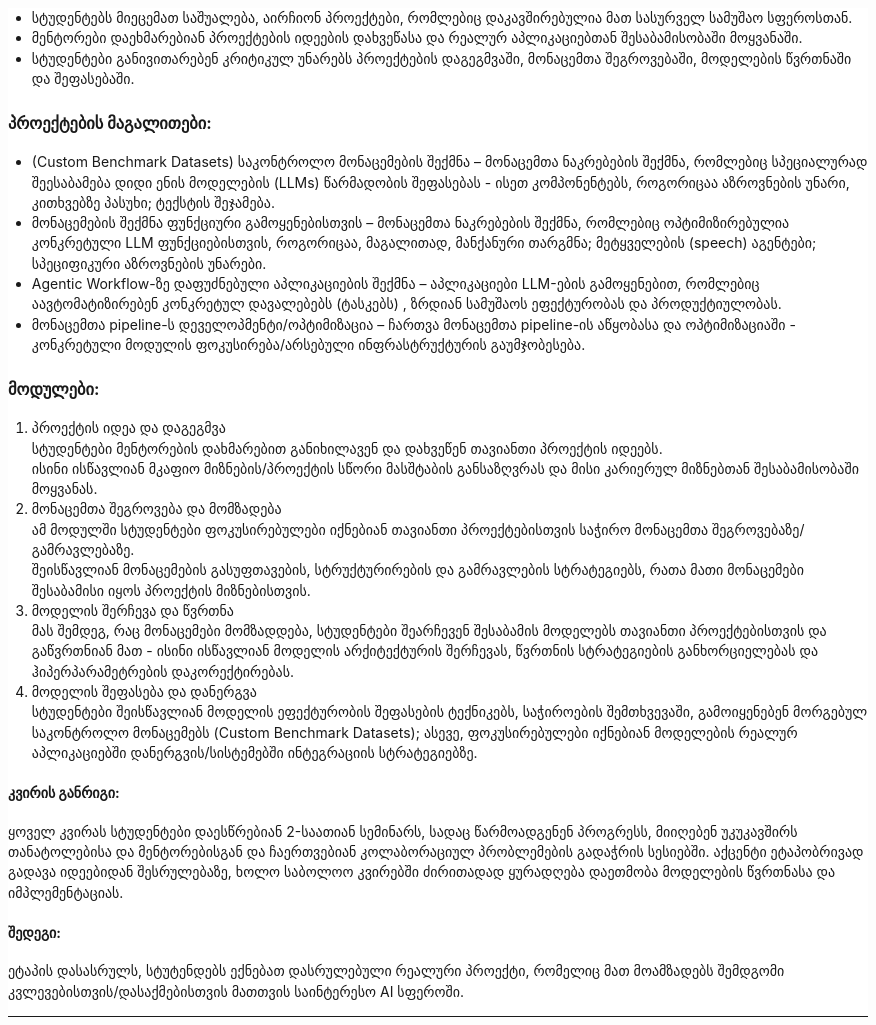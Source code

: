 * სტუდენტებს მიეცემათ საშუალება, აირჩიონ პროექტები, რომლებიც დაკავშირებულია მათ სასურველ სამუშაო სფეროსთან.  
* მენტორები დაეხმარებიან პროექტების იდეების დახვეწასა და რეალურ აპლიკაციებთან შესაბამისობაში მოყვანაში.  
* სტუდენტები განივითარებენ კრიტიკულ უნარებს პროექტების დაგეგმვაში, მონაცემთა შეგროვებაში, მოდელების წვრთნაში და შეფასებაში.

### პროექტების მაგალითები:

* (Custom Benchmark Datasets) საკონტროლო მონაცემების შექმნა – მონაცემთა ნაკრებების შექმნა, რომლებიც სპეციალურად შეესაბამება დიდი ენის მოდელების (LLMs) წარმადობის შეფასებას \- ისეთ კომპონენტებს, როგორიცაა აზროვნების უნარი, კითხვებზე პასუხი; ტექსტის შეჯამება.  
* მონაცემების შექმნა ფუნქციური გამოყენებისთვის – მონაცემთა ნაკრებების შექმნა, რომლებიც ოპტიმიზირებულია კონკრეტული LLM ფუნქციებისთვის, როგორიცაა, მაგალითად, მანქანური თარგმნა; მეტყველების (speech) აგენტები; სპეციფიკური აზროვნების უნარები.  
* Agentic Workflow-ზე დაფუძნებული აპლიკაციების შექმნა –  აპლიკაციები LLM-ების გამოყენებით, რომლებიც აავტომატიზირებენ კონკრეტულ დავალებებს (ტასკებს) , ზრდიან სამუშაოს ეფექტურობას და პროდუქტიულობას.   
* მონაცემთა pipeline-ს დეველოპმენტი/ოპტიმიზაცია – ჩართვა მონაცემთა pipeline-ის აწყობასა და ოპტიმიზაციაში \- კონკრეტული მოდულის ფოკუსირება/არსებული ინფრასტრუქტურის გაუმჯობესება.

### მოდულები:

1. პროექტის იდეა და დაგეგმვა  
   სტუდენტები მენტორების დახმარებით განიხილავენ და დახვეწენ თავიანთი პროექტის იდეებს.  
   ისინი ისწავლიან მკაფიო მიზნების/პროექტის სწორი მასშტაბის განსაზღვრას და მისი კარიერულ მიზნებთან შესაბამისობაში მოყვანას.  
2. მონაცემთა შეგროვება და მომზადება  
   ამ მოდულში სტუდენტები ფოკუსირებულები იქნებიან თავიანთი პროექტებისთვის საჭირო მონაცემთა შეგროვებაზე/გამრავლებაზე.  
   შეისწავლიან მონაცემების გასუფთავების, სტრუქტურირების და გამრავლების სტრატეგიებს, რათა მათი მონაცემები შესაბამისი იყოს პროექტის მიზნებისთვის.  
3. მოდელის შერჩევა და წვრთნა  
   მას შემდეგ, რაც მონაცემები მომზადდება, სტუდენტები შეარჩევენ შესაბამის მოდელებს თავიანთი პროექტებისთვის და გაწვრთნიან მათ \- ისინი ისწავლიან მოდელის არქიტექტურის შერჩევას, წვრთნის სტრატეგიების განხორციელებას და ჰიპერპარამეტრების დაკორექტირებას.  
4. მოდელის შეფასება და დანერგვა  
   სტუდენტები შეისწავლიან მოდელის ეფექტურობის შეფასების ტექნიკებს, საჭიროების შემთხვევაში, გამოიყენებენ მორგებულ საკონტროლო მონაცემებს (Custom Benchmark Datasets); ასევე, ფოკუსირებულები იქნებიან მოდელების რეალურ აპლიკაციებში დანერგვის/სისტემებში ინტეგრაციის სტრატეგიებზე.

#### კვირის განრიგი:

ყოველ კვირას სტუდენტები დაესწრებიან 2-საათიან სემინარს, სადაც წარმოადგენენ პროგრესს, მიიღებენ უკუკავშირს თანატოლებისა და მენტორებისგან და ჩაერთვებიან კოლაბორაციულ პრობლემების გადაჭრის სესიებში. აქცენტი ეტაპობრივად გადავა იდეებიდან შესრულებაზე, ხოლო საბოლოო კვირებში ძირითადად ყურადღება დაეთმობა მოდელების წვრთნასა და იმპლემენტაციას.

#### შედეგი:

ეტაპის დასასრულს, სტუტენდებს ექნებათ დასრულებული რეალური პროექტი, რომელიც მათ მოამზადებს შემდგომი კვლევებისთვის/დასაქმებისთვის მათთვის საინტერესო AI სფეროში.

---
